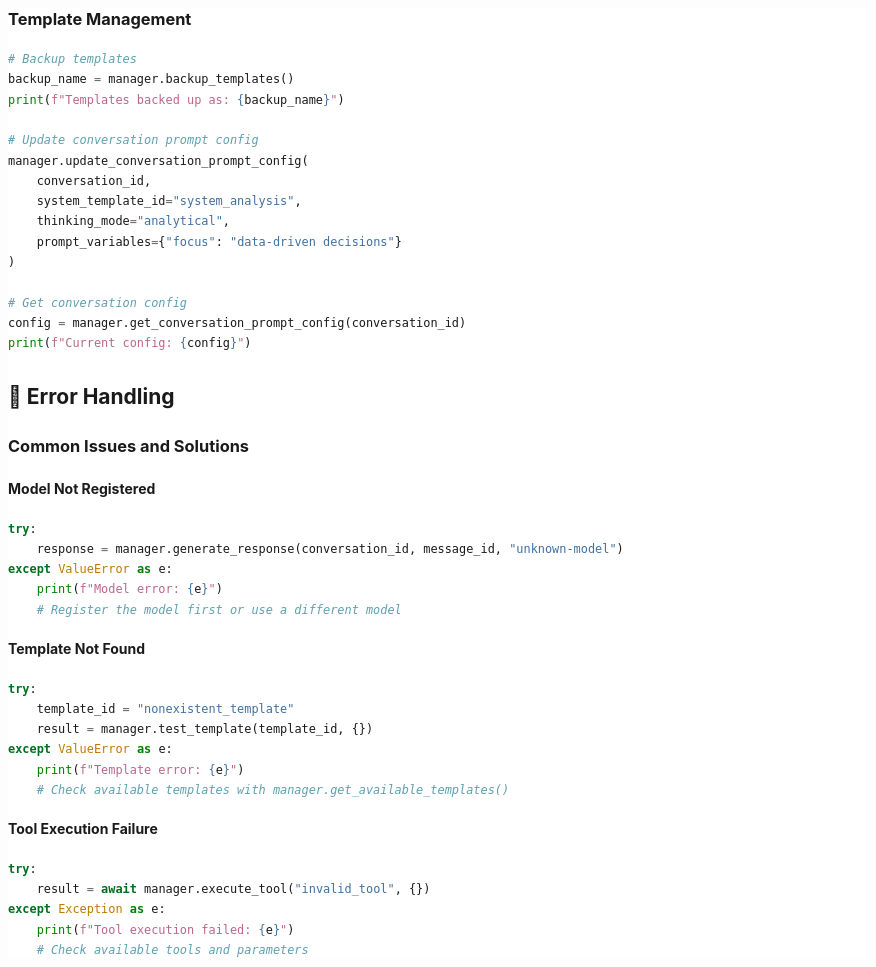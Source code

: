### Template Management

```python
# Backup templates
backup_name = manager.backup_templates()
print(f"Templates backed up as: {backup_name}")

# Update conversation prompt config
manager.update_conversation_prompt_config(
    conversation_id,
    system_template_id="system_analysis",
    thinking_mode="analytical",
    prompt_variables={"focus": "data-driven decisions"}
)

# Get conversation config
config = manager.get_conversation_prompt_config(conversation_id)
print(f"Current config: {config}")
```

## 🚨 Error Handling

### Common Issues and Solutions

#### Model Not Registered
```python
try:
    response = manager.generate_response(conversation_id, message_id, "unknown-model")
except ValueError as e:
    print(f"Model error: {e}")
    # Register the model first or use a different model
```

#### Template Not Found
```python
try:
    template_id = "nonexistent_template"
    result = manager.test_template(template_id, {})
except ValueError as e:
    print(f"Template error: {e}")
    # Check available templates with manager.get_available_templates()
```

#### Tool Execution Failure
```python
try:
    result = await manager.execute_tool("invalid_tool", {})
except Exception as e:
    print(f"Tool execution failed: {e}")
    # Check available tools and parameters
```
